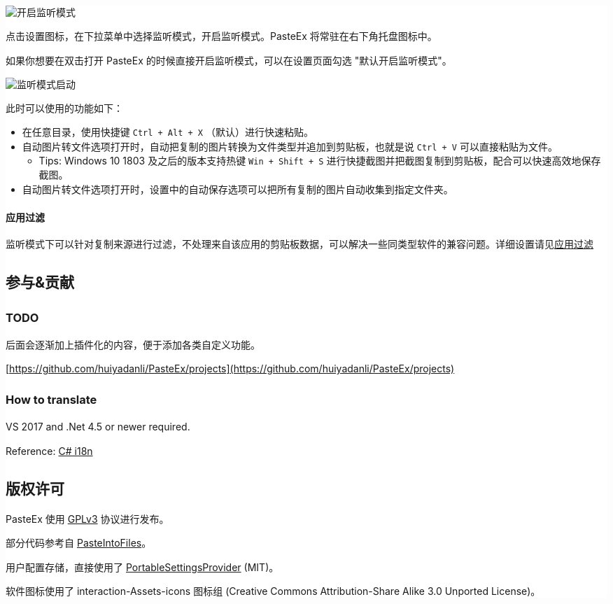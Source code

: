 ![开启监听模式](https://raw.githubusercontent.com/huiyadanli/PasteEx/master/Screenshot/Screenshot_m1.png)

点击设置图标，在下拉菜单中选择监听模式，开启监听模式。PasteEx 将常驻在右下角托盘图标中。

如果你想要在双击打开 PasteEx 的时候直接开启监听模式，可以在设置页面勾选 "默认开启监听模式"。

![监听模式启动](https://raw.githubusercontent.com/huiyadanli/PasteEx/master/Screenshot/Screenshot_m2.png)

此时可以使用的功能如下：

* 在任意目录，使用快捷键 `Ctrl + Alt + X` （默认）进行快速粘贴。
* 自动图片转文件选项打开时，自动把复制的图片转换为文件类型并追加到剪贴板，也就是说 `Ctrl + V` 可以直接粘贴为文件。
  * Tips: Windows 10 1803 及之后的版本支持热键 `Win + Shift + S` 进行快捷截图并把截图复制到剪贴板，配合可以快速高效地保存截图。
* 自动图片转文件选项打开时，设置中的自动保存选项可以把所有复制的图片自动收集到指定文件夹。

#### 应用过滤
监听模式下可以针对复制来源进行过滤，不处理来自该应用的剪贴板数据，可以解决一些同类型软件的兼容问题。详细设置请见[应用过滤](https://github.com/huiyadanli/PasteEx/wiki/App-Filter)

## 参与&贡献
### TODO
后面会逐渐加上插件化的内容，便于添加各类自定义功能。

[https://github.com/huiyadanli/PasteEx/projects](https://github.com/huiyadanli/PasteEx/projects)

### How to translate
VS 2017 and .Net 4.5 or newer required.

Reference: [C# i18n](https://github.com/Luke31/i18n-cs/wiki/C-Sharp)

## 版权许可

PasteEx 使用 [GPLv3](http://www.gnu.org/licenses/quick-guide-gplv3.html) 协议进行发布。

部分代码参考自 [PasteIntoFiles](https://github.com/EslaMx7/PasteIntoFiles)。

用户配置存储，直接使用了 [PortableSettingsProvider](https://github.com/crdx/PortableSettingsProvider) (MIT)。

软件图标使用了 interaction-Assets-icons 图标组 (Creative Commons Attribution-Share Alike 3.0 Unported License)。
